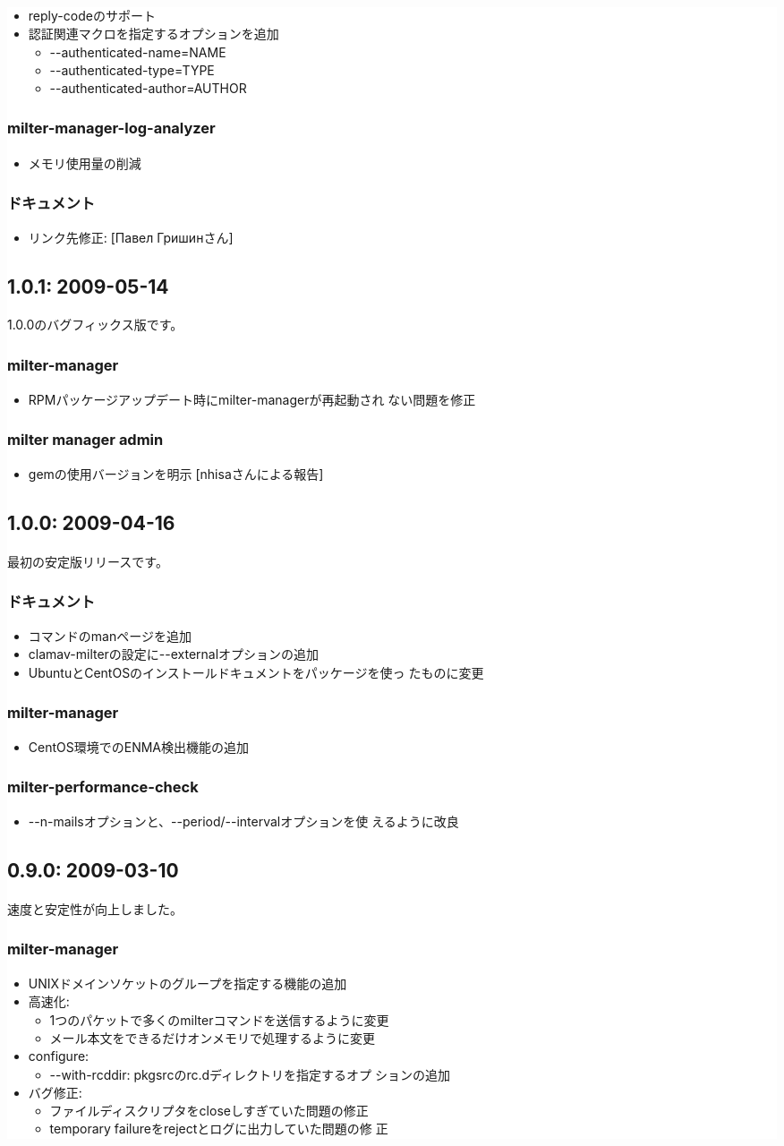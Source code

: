 * reply-codeのサポート
* 認証関連マクロを指定するオプションを追加
  * --authenticated-name=NAME
  * --authenticated-type=TYPE
  * --authenticated-author=AUTHOR

### milter-manager-log-analyzer

* メモリ使用量の削減

### ドキュメント

* リンク先修正: [Павел Гришинさん]

## 1.0.1: 2009-05-14

1.0.0のバグフィックス版です。

### milter-manager

* RPMパッケージアップデート時にmilter-managerが再起動され    ない問題を修正

### milter manager admin

* gemの使用バージョンを明示    [nhisaさんによる報告]

## 1.0.0: 2009-04-16

最初の安定版リリースです。

### ドキュメント

* コマンドのmanページを追加
* clamav-milterの設定に--externalオプションの追加
* UbuntuとCentOSのインストールドキュメントをパッケージを使っ    たものに変更

### milter-manager

* CentOS環境でのENMA検出機能の追加

### milter-performance-check

* --n-mailsオプションと、--period/--intervalオプションを使    えるように改良

## 0.9.0: 2009-03-10

速度と安定性が向上しました。

### milter-manager

* UNIXドメインソケットのグループを指定する機能の追加
* 高速化:
  * 1つのパケットで多くのmilterコマンドを送信するように変更
  * メール本文をできるだけオンメモリで処理するように変更
* configure:
  * --with-rcddir: pkgsrcのrc.dディレクトリを指定するオプ      ションの追加
* バグ修正:
  * ファイルディスクリプタをcloseしすぎていた問題の修正
  * temporary failureをrejectとログに出力していた問題の修      正
